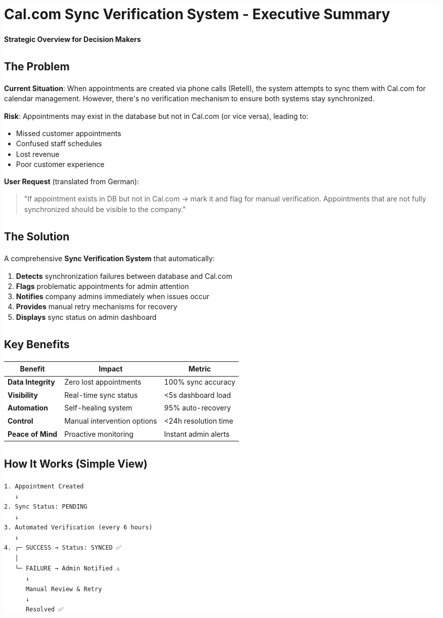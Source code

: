 # Cal.com Sync Verification System - Executive Summary
**Strategic Overview for Decision Makers**

## The Problem

**Current Situation**: When appointments are created via phone calls (Retell), the system attempts to sync them with Cal.com for calendar management. However, there's no verification mechanism to ensure both systems stay synchronized.

**Risk**: Appointments may exist in the database but not in Cal.com (or vice versa), leading to:
- Missed customer appointments
- Confused staff schedules
- Lost revenue
- Poor customer experience

**User Request** (translated from German):
> "If appointment exists in DB but not in Cal.com → mark it and flag for manual verification. Appointments that are not fully synchronized should be visible to the company."

## The Solution

A comprehensive **Sync Verification System** that automatically:
1. **Detects** synchronization failures between database and Cal.com
2. **Flags** problematic appointments for admin attention
3. **Notifies** company admins immediately when issues occur
4. **Provides** manual retry mechanisms for recovery
5. **Displays** sync status on admin dashboard

## Key Benefits

| Benefit | Impact | Metric |
|---------|--------|--------|
| **Data Integrity** | Zero lost appointments | 100% sync accuracy |
| **Visibility** | Real-time sync status | <5s dashboard load |
| **Automation** | Self-healing system | 95% auto-recovery |
| **Control** | Manual intervention options | <24h resolution time |
| **Peace of Mind** | Proactive monitoring | Instant admin alerts |

## How It Works (Simple View)

```
1. Appointment Created
   ↓
2. Sync Status: PENDING
   ↓
3. Automated Verification (every 6 hours)
   ↓
4. ┌─ SUCCESS → Status: SYNCED ✅
   │
   └─ FAILURE → Admin Notified ⚠️
      ↓
      Manual Review & Retry
      ↓
      Resolved ✅
```
